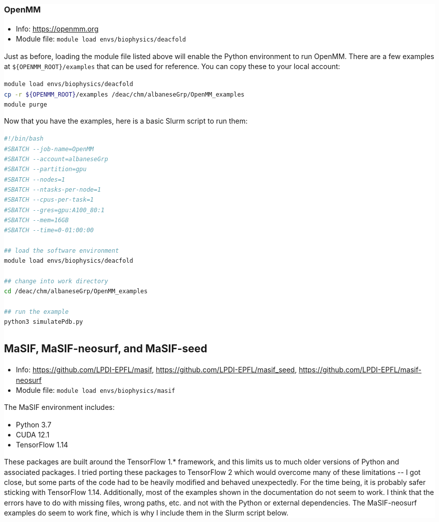 
### OpenMM

* Info: https://openmm.org
* Module file: `module load envs/biophysics/deacfold`

Just as before, loading the module file listed above will enable the Python
environment to run OpenMM. There are a few examples at `${OPENMM_ROOT}/examples`
that can be used for reference. You can copy these to your local account:

```sh
module load envs/biophysics/deacfold
cp -r ${OPENMM_ROOT}/examples /deac/chm/albaneseGrp/OpenMM_examples
module purge
```

Now that you have the examples, here is a basic Slurm script to run them:

```sh
#!/bin/bash
#SBATCH --job-name=OpenMM
#SBATCH --account=albaneseGrp
#SBATCH --partition=gpu
#SBATCH --nodes=1
#SBATCH --ntasks-per-node=1
#SBATCH --cpus-per-task=1
#SBATCH --gres=gpu:A100_80:1
#SBATCH --mem=16GB
#SBATCH --time=0-01:00:00

## load the software environment
module load envs/biophysics/deacfold

## change into work directory
cd /deac/chm/albaneseGrp/OpenMM_examples

## run the example
python3 simulatePdb.py
```


## MaSIF, MaSIF-neosurf, and MaSIF-seed

* Info: https://github.com/LPDI-EPFL/masif, https://github.com/LPDI-EPFL/masif_seed, https://github.com/LPDI-EPFL/masif-neosurf
* Module file: `module load envs/biophysics/masif`

The MaSIF environment includes:

* Python 3.7
* CUDA 12.1
* TensorFlow 1.14

These packages are built around the TensorFlow 1.* framework, and this limits us
to much older versions of Python and associated packages. I tried porting these
packages to TensorFlow 2 which would overcome many of these limitations -- I got
close, but some parts of the code had to be heavily modified and behaved
unexpectedly. For the time being, it is probably safer sticking with TensorFlow
1.14. Additionally, most of the examples shown in the documentation do not seem
to work. I think that the errors have to do with missing files, wrong paths,
etc. and not with the Python or external dependencies. The MaSIF-neosurf
examples do seem to work fine, which is why I include them in the Slurm script
below.
